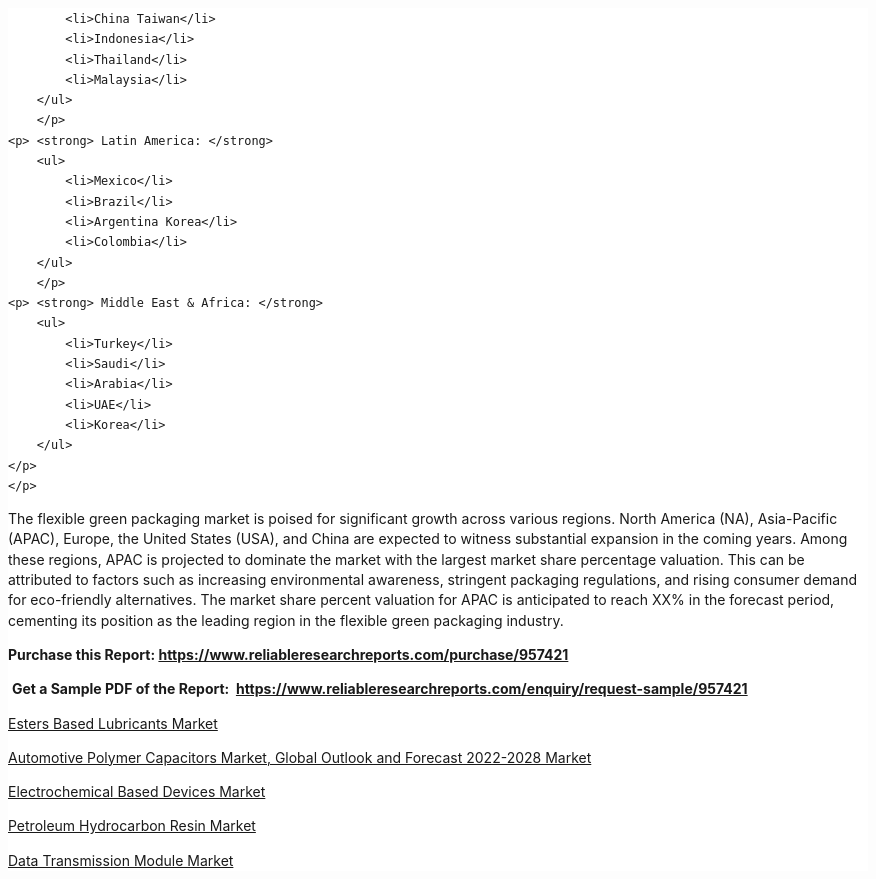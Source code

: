             <li>China Taiwan</li>
            <li>Indonesia</li>
            <li>Thailand</li>
            <li>Malaysia</li>
        </ul>
        </p> 
    <p> <strong> Latin America: </strong>
        <ul>
            <li>Mexico</li>
            <li>Brazil</li>
            <li>Argentina Korea</li>
            <li>Colombia</li>
        </ul>
        </p> 
    <p> <strong> Middle East & Africa: </strong>
        <ul>
            <li>Turkey</li>
            <li>Saudi</li>
            <li>Arabia</li>
            <li>UAE</li>
            <li>Korea</li>
        </ul>
    </p>
    </p>
<p><p>The flexible green packaging market is poised for significant growth across various regions. North America (NA), Asia-Pacific (APAC), Europe, the United States (USA), and China are expected to witness substantial expansion in the coming years. Among these regions, APAC is projected to dominate the market with the largest market share percentage valuation. This can be attributed to factors such as increasing environmental awareness, stringent packaging regulations, and rising consumer demand for eco-friendly alternatives. The market share percent valuation for APAC is anticipated to reach XX% in the forecast period, cementing its position as the leading region in the flexible green packaging industry.</p></p>
<p><strong>Purchase this Report: <a href="https://www.reliableresearchreports.com/purchase/957421">https://www.reliableresearchreports.com/purchase/957421</a></strong></p>
<p>&nbsp;<strong>Get a Sample PDF of the Report:&nbsp;&nbsp;<a href="https://www.reliableresearchreports.com/enquiry/request-sample/957421">https://www.reliableresearchreports.com/enquiry/request-sample/957421</a></strong></p>
<p><strong></strong></p>
<p><p><a href="https://medium.com/@deniseharvey70/esters-based-lubricants-market-size-growth-forecast-2023-2030-501d4e8848ac">Esters Based Lubricants Market</a></p><p><a href="https://issuu.com/reportprime-2/docs/automotive-polymer-capacitors-market-global-outloo?fr=xKAE9_zU1NQ">Automotive Polymer Capacitors Market, Global Outlook and Forecast 2022-2028 Market</a></p><p><a href="https://medium.com/@christinascott1938/electrochemical-based-devices-market-size-growth-forecast-2023-2030-1d6703550e43">Electrochemical Based Devices Market</a></p><p><a href="https://www.linkedin.com/pulse/decoding-petroleum-hydrocarbon-resin-market-deep-dive-latest-wbjpe/">Petroleum Hydrocarbon Resin Market</a></p><p><a href="https://www.reportprime.com/data-transmission-module-r1834">Data Transmission Module Market</a></p></p>